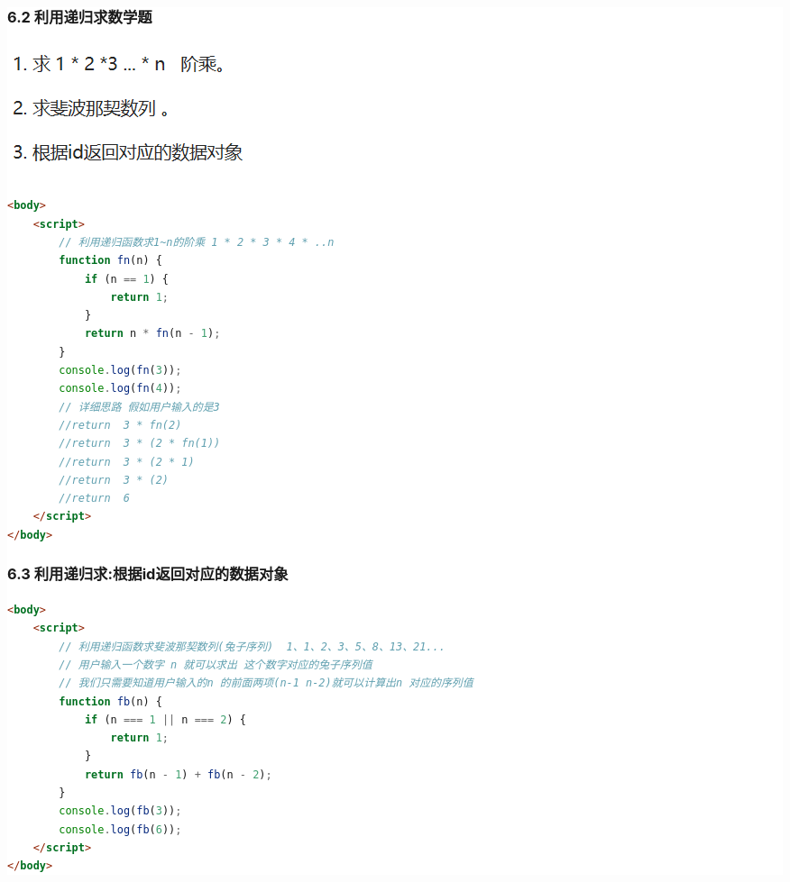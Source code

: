 ### 6.2 利用递归求数学题

![在这里插入图片描述](../media/在这里插入图片描述-492.png)

```html
<body>
    <script>
        // 利用递归函数求1~n的阶乘 1 * 2 * 3 * 4 * ..n
        function fn(n) {
            if (n == 1) {
                return 1;
            }
            return n * fn(n - 1);
        }
        console.log(fn(3));
        console.log(fn(4));
        // 详细思路 假如用户输入的是3
        //return  3 * fn(2)
        //return  3 * (2 * fn(1))
        //return  3 * (2 * 1)
        //return  3 * (2)
        //return  6
    </script>
</body>
```

### 6.3 利用递归求:根据id返回对应的数据对象

```html
<body>
    <script>
        // 利用递归函数求斐波那契数列(兔子序列)  1、1、2、3、5、8、13、21...
        // 用户输入一个数字 n 就可以求出 这个数字对应的兔子序列值
        // 我们只需要知道用户输入的n 的前面两项(n-1 n-2)就可以计算出n 对应的序列值
        function fb(n) {
            if (n === 1 || n === 2) {
                return 1;
            }
            return fb(n - 1) + fb(n - 2);
        }
        console.log(fb(3));
        console.log(fb(6));
    </script>
</body>

```
